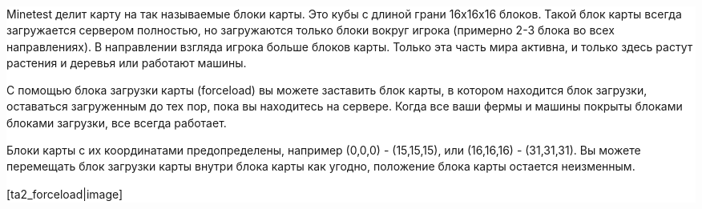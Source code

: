 Minetest делит карту на так называемые блоки карты. Это кубы с длиной грани 16x16x16 блоков. Такой блок карты всегда загружается сервером полностью, но загружаются только блоки вокруг игрока (примерно 2-3 блока во всех направлениях). В направлении взгляда игрока больше блоков карты. Только эта часть мира активна, и только здесь растут растения и деревья или работают машины.

С помощью блока загрузки карты (forceload) вы можете заставить блок карты, в котором находится блок загрузки, оставаться загруженным до тех пор, пока вы находитесь на сервере. Когда все ваши фермы и машины покрыты блоками блоками загрузки, все всегда работает.

Блоки карты с их координатами предопределены, например (0,0,0) - (15,15,15), или (16,16,16) - (31,31,31).
Вы можете перемещать блок загрузки карты внутри блока карты как угодно, положение блока карты остается неизменным.

[ta2_forceload|image]
